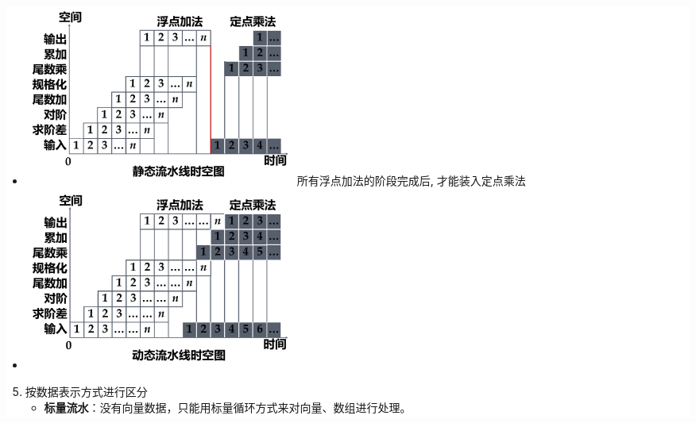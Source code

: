    - <img src="./系统结构.assets/image-20240319085249117.png" alt="image-20240319085249117" style="zoom:33%;" /> 
     所有浮点加法的阶段完成后, 才能装入定点乘法
   - <img src="./系统结构.assets/image-20240319085303129.png" alt="image-20240319085303129" style="zoom:33%;" /> 
5. 按数据表示方式进行区分
   - **标量流水**：没有向量数据，只能用标量循环方式来对向量、数组进行处理。